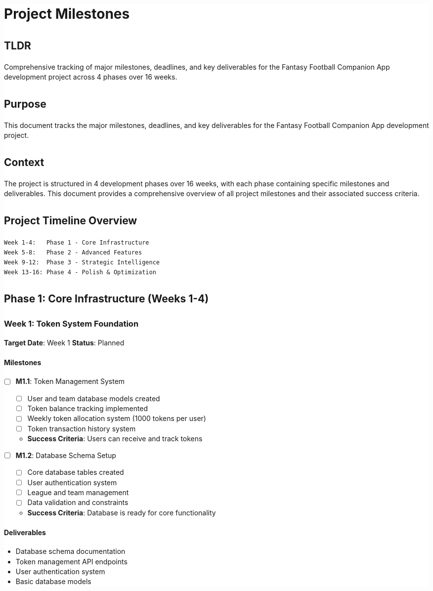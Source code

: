 # Project Milestones

## TLDR

Comprehensive tracking of major milestones, deadlines, and key deliverables for the Fantasy Football Companion App development project across 4 phases over 16 weeks.

## Purpose

This document tracks the major milestones, deadlines, and key deliverables for the Fantasy Football Companion App development project.

## Context

The project is structured in 4 development phases over 16 weeks, with each phase containing specific milestones and deliverables. This document provides a comprehensive overview of all project milestones and their associated success criteria.

## Project Timeline Overview

```
Week 1-4:   Phase 1 - Core Infrastructure
Week 5-8:   Phase 2 - Advanced Features  
Week 9-12:  Phase 3 - Strategic Intelligence
Week 13-16: Phase 4 - Polish & Optimization
```

## Phase 1: Core Infrastructure (Weeks 1-4)

### Week 1: Token System Foundation
**Target Date**: Week 1
**Status**: Planned

#### Milestones
- [ ] **M1.1**: Token Management System
  - [ ] User and team database models created
  - [ ] Token balance tracking implemented
  - [ ] Weekly token allocation system (1000 tokens per user)
  - [ ] Token transaction history system
  - **Success Criteria**: Users can receive and track tokens

- [ ] **M1.2**: Database Schema Setup
  - [ ] Core database tables created
  - [ ] User authentication system
  - [ ] League and team management
  - [ ] Data validation and constraints
  - **Success Criteria**: Database is ready for core functionality

#### Deliverables
- Database schema documentation
- Token management API endpoints
- User authentication system
- Basic database models
